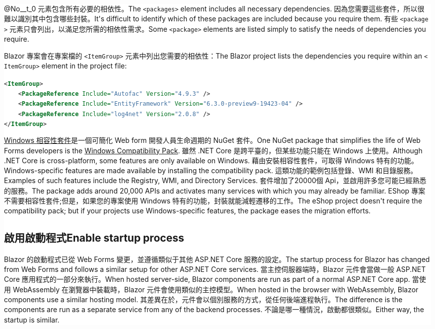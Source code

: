 <span data-ttu-id="1c4d1-150">@No__t_0 元素包含所有必要的相依性。</span><span class="sxs-lookup"><span data-stu-id="1c4d1-150">The `<packages>` element includes all necessary dependencies.</span></span> <span data-ttu-id="1c4d1-151">因為您需要這些套件，所以很難以識別其中包含哪些封裝。</span><span class="sxs-lookup"><span data-stu-id="1c4d1-151">It's difficult to identify which of these packages are included because you require them.</span></span> <span data-ttu-id="1c4d1-152">有些 `<package>` 元素只會列出，以滿足您所需的相依性需求。</span><span class="sxs-lookup"><span data-stu-id="1c4d1-152">Some `<package>` elements are listed simply to satisfy the needs of dependencies you require.</span></span>

<span data-ttu-id="1c4d1-153">Blazor 專案會在專案檔的 `<ItemGroup>` 元素中列出您需要的相依性：</span><span class="sxs-lookup"><span data-stu-id="1c4d1-153">The Blazor project lists the dependencies you require within an `<ItemGroup>` element in the project file:</span></span>

```xml
<ItemGroup>
    <PackageReference Include="Autofac" Version="4.9.3" />
    <PackageReference Include="EntityFramework" Version="6.3.0-preview9-19423-04" />
    <PackageReference Include="log4net" Version="2.0.8" />
</ItemGroup>
```

<span data-ttu-id="1c4d1-154">[Windows 相容性套件](/dotnet/core/porting/windows-compat-pack)是一個可簡化 Web form 開發人員生命週期的 NuGet 套件。</span><span class="sxs-lookup"><span data-stu-id="1c4d1-154">One NuGet package that simplifies the life of Web Forms developers is the [Windows Compatibility Pack](/dotnet/core/porting/windows-compat-pack).</span></span> <span data-ttu-id="1c4d1-155">雖然 .NET Core 是跨平臺的，但某些功能只能在 Windows 上使用。</span><span class="sxs-lookup"><span data-stu-id="1c4d1-155">Although .NET Core is cross-platform, some features are only available on Windows.</span></span> <span data-ttu-id="1c4d1-156">藉由安裝相容性套件，可取得 Windows 特有的功能。</span><span class="sxs-lookup"><span data-stu-id="1c4d1-156">Windows-specific features are made available by installing the compatibility pack.</span></span> <span data-ttu-id="1c4d1-157">這類功能的範例包括登錄、WMI 和目錄服務。</span><span class="sxs-lookup"><span data-stu-id="1c4d1-157">Examples of such features include the Registry, WMI, and Directory Services.</span></span> <span data-ttu-id="1c4d1-158">套件增加了20000個 Api，並啟用許多您可能已經熟悉的服務。</span><span class="sxs-lookup"><span data-stu-id="1c4d1-158">The package adds around 20,000 APIs and activates many services with which you may already be familiar.</span></span> <span data-ttu-id="1c4d1-159">EShop 專案不需要相容性套件;但是，如果您的專案使用 Windows 特有的功能，封裝就能減輕遷移的工作。</span><span class="sxs-lookup"><span data-stu-id="1c4d1-159">The eShop project doesn't require the compatibility pack; but if your projects use Windows-specific features, the package eases the migration efforts.</span></span>

## <a name="enable-startup-process"></a><span data-ttu-id="1c4d1-160">啟用啟動程式</span><span class="sxs-lookup"><span data-stu-id="1c4d1-160">Enable startup process</span></span>

<span data-ttu-id="1c4d1-161">Blazor 的啟動程式已從 Web Forms 變更，並遵循類似于其他 ASP.NET Core 服務的設定。</span><span class="sxs-lookup"><span data-stu-id="1c4d1-161">The startup process for Blazor has changed from Web Forms and follows a similar setup for other ASP.NET Core services.</span></span> <span data-ttu-id="1c4d1-162">當主控伺服器端時，Blazor 元件會當做一般 ASP.NET Core 應用程式的一部分來執行。</span><span class="sxs-lookup"><span data-stu-id="1c4d1-162">When hosted server-side, Blazor components are run as part of a normal ASP.NET Core app.</span></span> <span data-ttu-id="1c4d1-163">當使用 WebAssembly 在瀏覽器中裝載時，Blazor 元件會使用類似的主控模型。</span><span class="sxs-lookup"><span data-stu-id="1c4d1-163">When hosted in the browser with WebAssembly, Blazor components use a similar hosting model.</span></span> <span data-ttu-id="1c4d1-164">其差異在於，元件會以個別服務的方式，從任何後端進程執行。</span><span class="sxs-lookup"><span data-stu-id="1c4d1-164">The difference is the components are run as a separate service from any of the backend processes.</span></span> <span data-ttu-id="1c4d1-165">不論是哪一種情況，啟動都很類似。</span><span class="sxs-lookup"><span data-stu-id="1c4d1-165">Either way, the startup is similar.</span></span>
